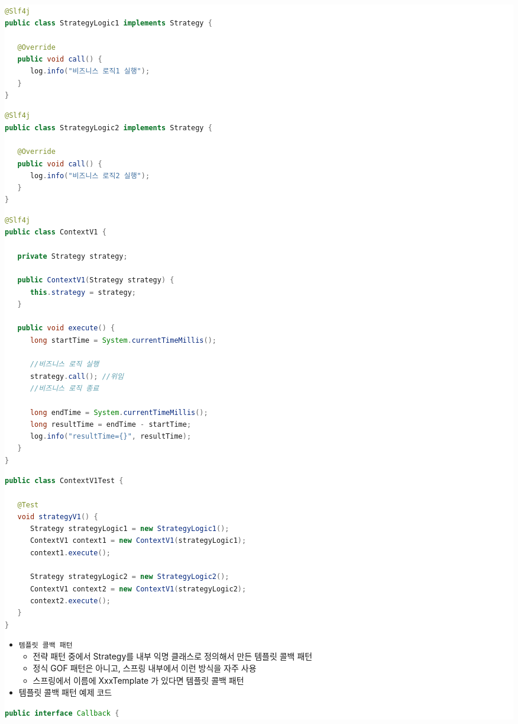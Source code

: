 ```java
@Slf4j
public class StrategyLogic1 implements Strategy {
   
   @Override
   public void call() {
      log.info("비즈니스 로직1 실행"); 
   }
}
```
```java
@Slf4j
public class StrategyLogic2 implements Strategy {

   @Override
   public void call() {
      log.info("비즈니스 로직2 실행"); 
   }
}
```
```java
@Slf4j
public class ContextV1 {
   
   private Strategy strategy;
   
   public ContextV1(Strategy strategy) { 
      this.strategy = strategy;
   }
   
   public void execute() {
      long startTime = System.currentTimeMillis(); 
      
      //비즈니스 로직 실행
      strategy.call(); //위임
      //비즈니스 로직 종료
      
      long endTime = System.currentTimeMillis(); 
      long resultTime = endTime - startTime; 
      log.info("resultTime={}", resultTime);
   } 
}
```
```java
public class ContextV1Test {

   @Test
   void strategyV1() {
      Strategy strategyLogic1 = new StrategyLogic1(); 
      ContextV1 context1 = new ContextV1(strategyLogic1);
      context1.execute();
      
      Strategy strategyLogic2 = new StrategyLogic2(); 
      ContextV1 context2 = new ContextV1(strategyLogic2); 
      context2.execute();
   }
}
```
- `템플릿 콜백 패턴`
  - 전략 패턴 중에서 Strategy를 내부 익명 클래스로 정의해서 만든 템플릿 콜백 패턴
  - 정식 GOF 패턴은 아니고, 스프링 내부에서 이런 방식을 자주 사용
  - 스프링에서 이름에 XxxTemplate 가 있다면 템플릿 콜백 패턴
- 템플릿 콜백 패턴 예제 코드
```java
public interface Callback {
```